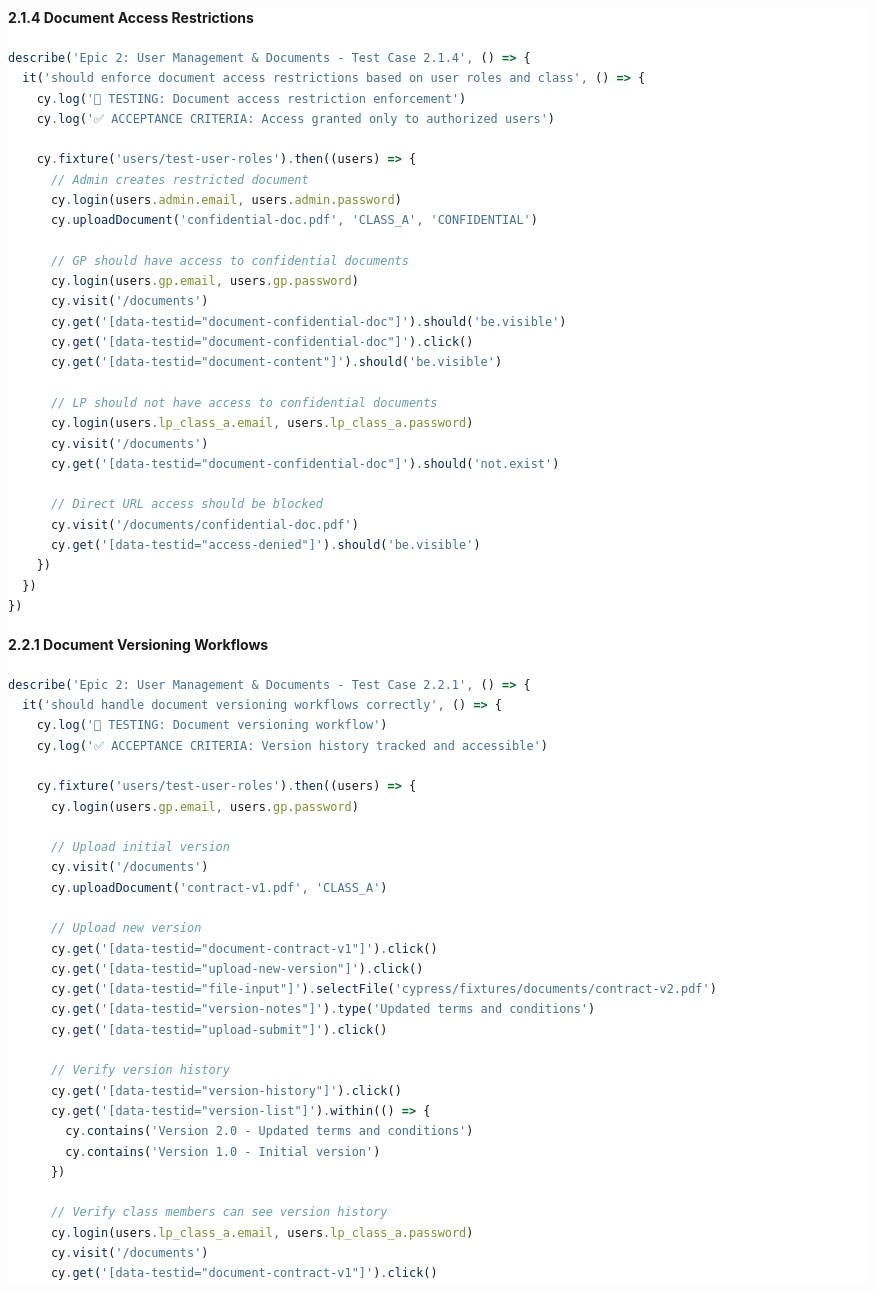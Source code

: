 #### 2.1.4 Document Access Restrictions
```typescript
describe('Epic 2: User Management & Documents - Test Case 2.1.4', () => {
  it('should enforce document access restrictions based on user roles and class', () => {
    cy.log('🧪 TESTING: Document access restriction enforcement')
    cy.log('✅ ACCEPTANCE CRITERIA: Access granted only to authorized users')

    cy.fixture('users/test-user-roles').then((users) => {
      // Admin creates restricted document
      cy.login(users.admin.email, users.admin.password)
      cy.uploadDocument('confidential-doc.pdf', 'CLASS_A', 'CONFIDENTIAL')

      // GP should have access to confidential documents
      cy.login(users.gp.email, users.gp.password)
      cy.visit('/documents')
      cy.get('[data-testid="document-confidential-doc"]').should('be.visible')
      cy.get('[data-testid="document-confidential-doc"]').click()
      cy.get('[data-testid="document-content"]').should('be.visible')

      // LP should not have access to confidential documents
      cy.login(users.lp_class_a.email, users.lp_class_a.password)
      cy.visit('/documents')
      cy.get('[data-testid="document-confidential-doc"]').should('not.exist')

      // Direct URL access should be blocked
      cy.visit('/documents/confidential-doc.pdf')
      cy.get('[data-testid="access-denied"]').should('be.visible')
    })
  })
})
```

#### 2.2.1 Document Versioning Workflows
```typescript
describe('Epic 2: User Management & Documents - Test Case 2.2.1', () => {
  it('should handle document versioning workflows correctly', () => {
    cy.log('🧪 TESTING: Document versioning workflow')
    cy.log('✅ ACCEPTANCE CRITERIA: Version history tracked and accessible')

    cy.fixture('users/test-user-roles').then((users) => {
      cy.login(users.gp.email, users.gp.password)

      // Upload initial version
      cy.visit('/documents')
      cy.uploadDocument('contract-v1.pdf', 'CLASS_A')

      // Upload new version
      cy.get('[data-testid="document-contract-v1"]').click()
      cy.get('[data-testid="upload-new-version"]').click()
      cy.get('[data-testid="file-input"]').selectFile('cypress/fixtures/documents/contract-v2.pdf')
      cy.get('[data-testid="version-notes"]').type('Updated terms and conditions')
      cy.get('[data-testid="upload-submit"]').click()

      // Verify version history
      cy.get('[data-testid="version-history"]').click()
      cy.get('[data-testid="version-list"]').within(() => {
        cy.contains('Version 2.0 - Updated terms and conditions')
        cy.contains('Version 1.0 - Initial version')
      })

      // Verify class members can see version history
      cy.login(users.lp_class_a.email, users.lp_class_a.password)
      cy.visit('/documents')
      cy.get('[data-testid="document-contract-v1"]').click()
```